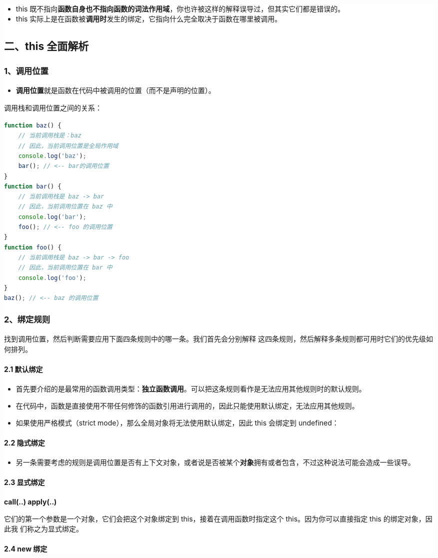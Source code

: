 - this 既不指向**函数自身也不指向函数的词法作用域**，你也许被这样的解释误导过，但其实它们都是错误的。
- this 实际上是在函数被**调用时**发生的绑定，它指向什么完全取决于函数在哪里被调用。

## 二、this 全面解析

### 1、调用位置

- **调用位置**就是函数在代码中被调用的位置（而不是声明的位置）。

调用栈和调用位置之间的关系：

```js
function baz() {
	// 当前调用栈是：baz
	// 因此，当前调用位置是全局作用域
	console.log('baz');
	bar(); // <-- bar的调用位置
}
function bar() {
	// 当前调用栈是 baz -> bar
	// 因此，当前调用位置在 baz 中
	console.log('bar');
	foo(); // <-- foo 的调用位置
}
function foo() {
	// 当前调用栈是 baz -> bar -> foo
	// 因此，当前调用位置在 bar 中
	console.log('foo');
}
baz(); // <-- baz 的调用位置
```

### 2、绑定规则

找到调用位置，然后判断需要应用下面四条规则中的哪一条。我们首先会分别解释 这四条规则，然后解释多条规则都可用时它们的优先级如何排列。

#### 2.1 默认绑定

- 首先要介绍的是最常用的函数调用类型：**独立函数调用**。可以把这条规则看作是无法应用其他规则时的默认规则。

- 在代码中，函数是直接使用不带任何修饰的函数引用进行调用的，因此只能使用默认绑定，无法应用其他规则。

- 如果使用严格模式（strict mode），那么全局对象将无法使用默认绑定，因此 this 会绑定到 undefined：

#### 2.2 隐式绑定

- 另一条需要考虑的规则是调用位置是否有上下文对象，或者说是否被某个**对象**拥有或者包含，不过这种说法可能会造成一些误导。

#### 2.3 显式绑定

**call(..) apply(..)**

它们的第一个参数是一个对象，它们会把这个对象绑定到 this，接着在调用函数时指定这个 this。因为你可以直接指定 this 的绑定对象，因此我 们称之为显式绑定。

#### 2.4 new 绑定
